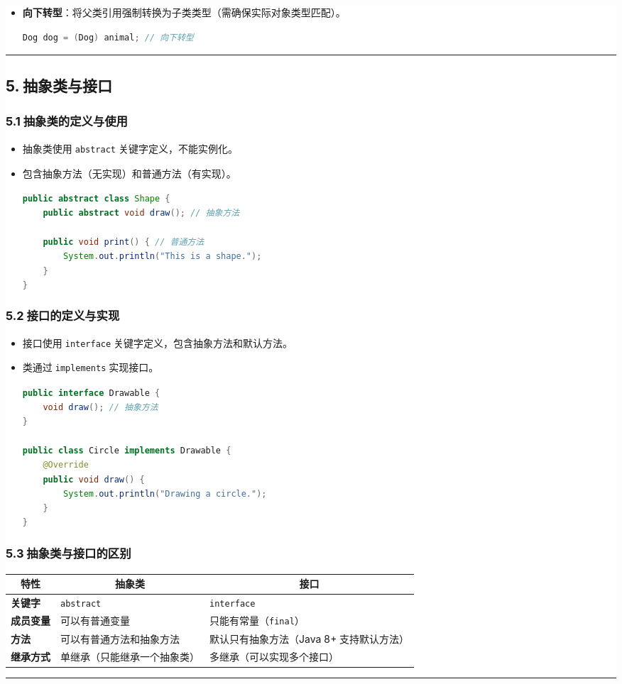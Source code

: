 - **向下转型**：将父类引用强制转换为子类类型（需确保实际对象类型匹配）。

    ```java
    Dog dog = (Dog) animal; // 向下转型
    ```

---

## **5. 抽象类与接口**

### **5.1 抽象类的定义与使用**

- 抽象类使用 `abstract` 关键字定义，不能实例化。
- 包含抽象方法（无实现）和普通方法（有实现）。

    ```java
    public abstract class Shape {
        public abstract void draw(); // 抽象方法

        public void print() { // 普通方法
            System.out.println("This is a shape.");
        }
    }
    ```

### **5.2 接口的定义与实现**

- 接口使用 `interface` 关键字定义，包含抽象方法和默认方法。
- 类通过 `implements` 实现接口。

    ```java
    public interface Drawable {
        void draw(); // 抽象方法
    }

    public class Circle implements Drawable {
        @Override
        public void draw() {
            System.out.println("Drawing a circle.");
        }
    }
    ```

### **5.3 抽象类与接口的区别**

| 特性               | 抽象类                           | 接口                           |
|--------------------|----------------------------------|--------------------------------|
| **关键字**         | `abstract`                      | `interface`                   |
| **成员变量**       | 可以有普通变量                  | 只能有常量（`final`）         |
| **方法**           | 可以有普通方法和抽象方法         | 默认只有抽象方法（Java 8+ 支持默认方法） |
| **继承方式**       | 单继承（只能继承一个抽象类）     | 多继承（可以实现多个接口）    |

---